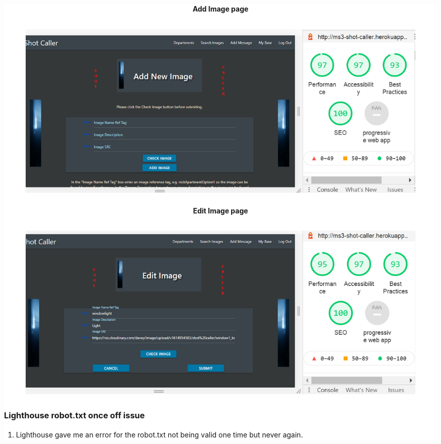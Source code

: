 <p align="center"><strong>Add Image page</strong></p>
<h2 align="center">
<img src="documentation/readme-images/adim-li.png" width="90%">
</h2>

<p align="center"><strong>Edit Image page</strong></p>
<h2 align="center">
<img src="documentation/readme-images/edit-im.png" width="90%">
</h2>

### Lighthouse robot.txt once off issue

1. Lighthouse gave me an error for the robot.txt not being valid one time
   but never again.  
    